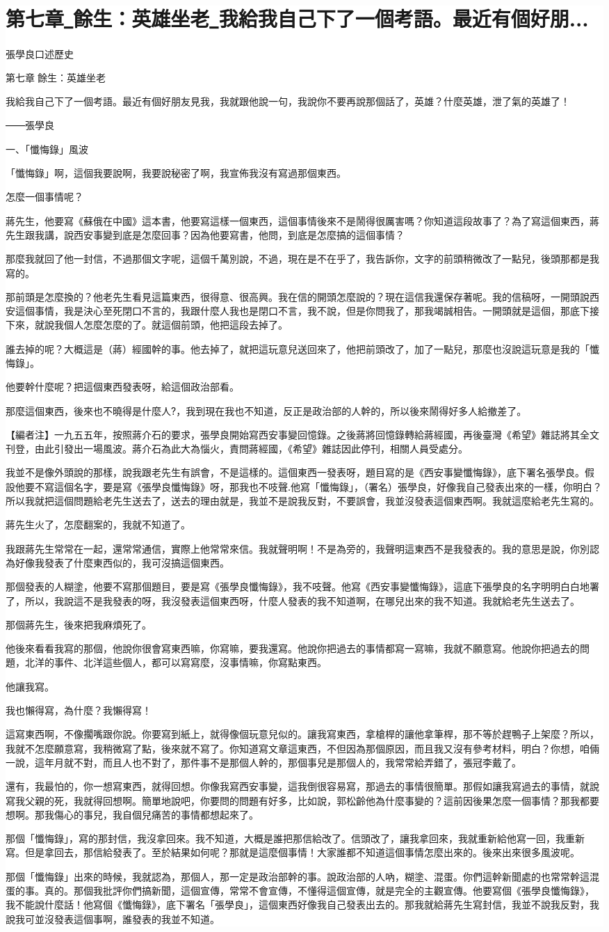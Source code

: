 # 第七章_餘生：英雄坐老_我給我自己下了一個考語。最近有個好朋...

張學良口述歷史

第七章 餘生：英雄坐老

我給我自己下了一個考語。最近有個好朋友見我，我就跟他說一句，我說你不要再說那個話了，英雄？什麼英雄，泄了氣的英雄了！

——張學良

一、「懺悔錄」風波

「懺悔錄」啊，這個我要說啊，我要說秘密了啊，我宣佈我沒有寫過那個東西。

怎麼一個事情呢？

蔣先生，他要寫《蘇俄在中國》這本書，他要寫這樣一個東西，這個事情後來不是鬧得很厲害嗎？你知道這段故事了？為了寫這個東西，蔣先生跟我講，說西安事變到底是怎麼回事？因為他要寫書，他問，到底是怎麼搞的這個事情？

那麼我就回了他一封信，不過那個文字呢，這個千萬別說，不過，現在是不在乎了，我告訴你，文字的前頭稍微改了一點兒，後頭那都是我寫的。

那前頭是怎麼換的？他老先生看見這篇東西，很得意、很高興。我在信的開頭怎麼說的？現在這信我還保存著呢。我的信稿呀，一開頭說西安這個事情，我是決心至死閉口不言的，我跟什麼人我也是閉口不言，我不說，但是你問我了，那我竭誠相告。一開頭就是這個，那底下接下來，就說我個人怎麼怎麼的了。就這個前頭，他把這段去掉了。

誰去掉的呢？大概這是（蔣）經國幹的事。他去掉了，就把這玩意兒送回來了，他把前頭改了，加了一點兒，那麼也沒說這玩意是我的「懺悔錄」。

他要幹什麼呢？把這個東西發表呀，給這個政治部看。

那麼這個東西，後來也不曉得是什麼人?，我到現在我也不知道，反正是政治部的人幹的，所以後來鬧得好多人給撤差了。

【編者注】一九五五年，按照蔣介石的要求，張學良開始寫西安事變回憶錄。之後蔣將回憶錄轉給蔣經國，再後臺灣《希望》雜誌將其全文刊登，由此引發出一場風波。蔣介石為此大為惱火，責問蔣經國，《希望》雜誌因此停刊，相關人員受處分。

我並不是像外頭說的那樣，說我跟老先生有誤會，不是這樣的。這個東西一發表呀，題目寫的是《西安事變懺悔錄》，底下署名張學良。假設他要不寫這個名字，要是寫《張學良懺悔錄》呀，那我也不吱聲.他寫「懺悔錄」，（署名）張學良，好像我自己發表出來的一樣，你明白？所以我就把這個問題給老先生送去了，送去的理由就是，我並不是說我反對，不要誤會，我並沒發表這個東西啊。我就這麼給老先生寫的。

蔣先生火了，怎麼翻案的，我就不知道了。

我跟蔣先生常常在一起，還常常通信，實際上他常常來信。我就聲明啊！不是為旁的，我聲明這東西不是我發表的。我的意思是說，你別認為好像我發表了什麼東西似的，我可沒搞這個東西。

那個發表的人糊塗，他要不寫那個題目，要是寫《張學良懺悔錄》，我不吱聲。他寫《西安事變懺悔錄》，這底下張學良的名字明明白白地署了，所以，我說這不是我發表的呀，我沒發表這個東西呀，什麼人發表的我不知道啊，在哪兒出來的我不知道。我就給老先生送去了。

那個蔣先生，後來把我麻煩死了。

他後來看看我寫的那個，他說你很會寫東西嘛，你寫嘛，要我還寫。他說你把過去的事情都寫一寫嘛，我就不願意寫。他說你把過去的問題，北洋的事件、北洋這些個人，都可以寫寫麼，沒事情嘛，你寫點東西。

他讓我寫。

我也懶得寫，為什麼？我懶得寫！

這寫東西啊，不像擱嘴跟你說。你要寫到紙上，就得像個玩意兒似的。讓我寫東西，拿槍桿的讓他拿筆桿，那不等於趕鴨子上架麼？所以，我就不怎麼願意寫，我稍微寫了點，後來就不寫了。你知道寫文章這東西，不但因為那個原因，而且我又沒有參考材料，明白？你想，咱倆一說，這年月就不對，而且人也不對了，那件事不是那個人幹的，那個事兒是那個人的，我常常給弄錯了，張冠李戴了。

還有，我最怕的，你一想寫東西，就得回想。你像我寫西安事變，這我倒很容易寫，那過去的事情很簡單。那假如讓我寫過去的事情，就說寫我父親的死，我就得回想啊。簡單地說吧，你要問的問題有好多，比如說，郭松齡他為什麼事變的？這前因後果怎麼一個事情？那我都要想啊。那我傷心的事兒，我自個兒痛苦的事情都想起來了。

那個「懺悔錄」，寫的那封信，我沒拿回來。我不知道，大概是誰把那信給改了。信頭改了，讓我拿回來，我就重新給他寫一回，我重新寫。但是拿回去，那信給發表了。至於結果如何呢？那就是這麼個事情！大家誰都不知道這個事情怎麼出來的。後來出來很多風波呢。

那個「懺悔錄」出來的時候，我就認為，那個人，那一定是政治部幹的事。說政治部的人吶，糊塗、混蛋。你們這幹新聞處的也常常幹這混蛋的事。真的。那個我批評你們搞新聞，這個宣傳，常常不會宣傳，不懂得這個宣傳，就是完全的主觀宣傳。他要寫個《張學良懺悔錄》，我不能說什麼話！他寫個《懺悔錄》，底下署名「張學良」，這個東西好像我自己發表出去的。那我就給蔣先生寫封信，我並不說我反對，我說我可並沒發表這個事啊，誰發表的我並不知道。
